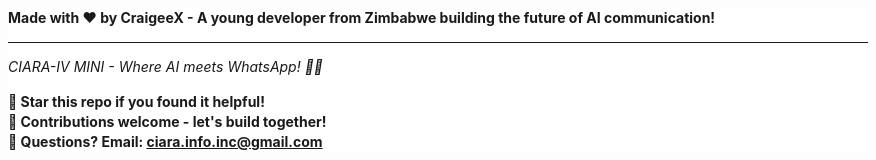 
**Made with ❤️ by CraigeeX - A young developer from Zimbabwe building the future of AI communication!**

---

*CIARA-IV MINI - Where AI meets WhatsApp! 🤖💬*

**🌟 Star this repo if you found it helpful!**  
**🤝 Contributions welcome - let's build together!**  
**📧 Questions? Email: ciara.info.inc@gmail.com**
